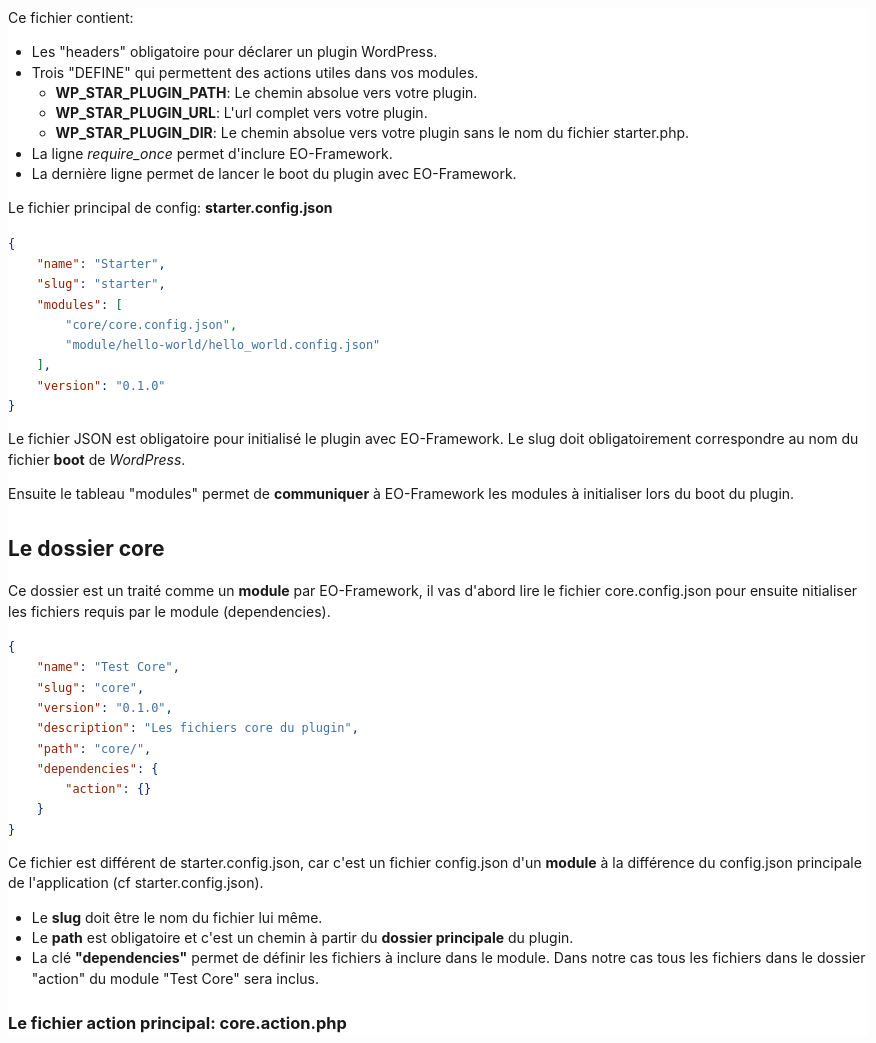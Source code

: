 Ce fichier contient:
* Les "headers" obligatoire pour déclarer  un plugin WordPress.
* Trois "DEFINE" qui permettent des actions utiles dans vos modules.
	* **WP_STAR_PLUGIN_PATH**: Le chemin absolue vers votre plugin.
	* **WP_STAR_PLUGIN_URL**: L'url complet vers votre plugin.
	* **WP_STAR_PLUGIN_DIR**: Le chemin absolue vers votre plugin sans le nom du fichier starter.php.
* La ligne *require_once* permet d'inclure EO-Framework.
* La dernière ligne permet de lancer le boot du plugin avec EO-Framework.

Le fichier principal de config: **starter.config.json**
```json
{
	"name": "Starter",
	"slug": "starter",
	"modules": [
		"core/core.config.json",
		"module/hello-world/hello_world.config.json"
	],
	"version": "0.1.0"
}
```

Le fichier JSON est obligatoire pour initialisé le plugin avec EO-Framework. Le slug doit obligatoirement correspondre au nom du fichier **boot** de *WordPress*.

Ensuite le tableau "modules" permet de **communiquer** à EO-Framework les modules à initialiser lors du boot du plugin.

## Le dossier core

Ce dossier est un traité comme un **module** par EO-Framework, il vas d'abord lire le fichier core.config.json pour ensuite nitialiser les fichiers requis par le module (dependencies).

```json
{
	"name": "Test Core",
	"slug": "core",
	"version": "0.1.0",
	"description": "Les fichiers core du plugin",
	"path": "core/",
	"dependencies": {
		"action": {}
	}
}
```

Ce fichier est différent de starter.config.json, car c'est un fichier config.json d'un **module** à la différence du config.json principale de l'application (cf starter.config.json).

* Le **slug** doit être le nom du fichier lui même.
* Le **path** est obligatoire et c'est un chemin à partir du **dossier principale** du plugin.
* La clé **"dependencies"** permet de définir les fichiers à inclure dans le module. Dans notre cas tous les fichiers dans le dossier "action" du module "Test Core" sera inclus.

### Le fichier action principal: core.action.php
